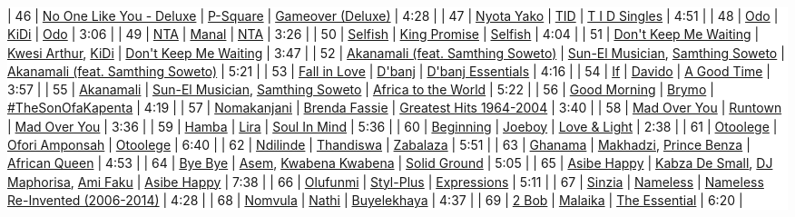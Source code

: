 | 46 | [No One Like You \- Deluxe](https://open.spotify.com/track/5l2sIiSjXzn6cOLZW1k3r4) | [P\-Square](https://open.spotify.com/artist/42IUN9kTPdUdI1kre6L7Wk) | [Gameover \(Deluxe\)](https://open.spotify.com/album/6D9DjuzGIPpFrRSMlXxbD2) | 4:28 |
| 47 | [Nyota Yako](https://open.spotify.com/track/2IxodVxAhukQQskh0KW1Y9) | [TID](https://open.spotify.com/artist/7F9kZ1lQ6NS4kQrKXDeAkv) | [T I D Singles](https://open.spotify.com/album/2M8BcYuMxICp6yaB7VeRIr) | 4:51 |
| 48 | [Odo](https://open.spotify.com/track/2KqVNeDwxcfNaXQFJvNnmf) | [KiDi](https://open.spotify.com/artist/14PimM6ohO2gYftuwTam9V) | [Odo](https://open.spotify.com/album/5FoQYJCY5hZcVO4TkAxUxv) | 3:06 |
| 49 | [NTA](https://open.spotify.com/track/1Asv77Jhpw1FA6YjA5wwuV) | [Manal](https://open.spotify.com/artist/7yK3vix9XmeNwPDmjGs78F) | [NTA](https://open.spotify.com/album/1BBx9Jp1fkh2yDd68hQXEG) | 3:26 |
| 50 | [Selfish](https://open.spotify.com/track/01VOoRJ86VrIIPPlMlJ06Y) | [King Promise](https://open.spotify.com/artist/4tIKaxUmpXzshok2yCnwdf) | [Selfish](https://open.spotify.com/album/4TxdkXdMxDBgRapJazxSkI) | 4:04 |
| 51 | [Don't Keep Me Waiting](https://open.spotify.com/track/13TEzGeUmbKSyyZjDv6ygG) | [Kwesi Arthur](https://open.spotify.com/artist/52iM1kP5BpnLypZ0VtrpyY), [KiDi](https://open.spotify.com/artist/14PimM6ohO2gYftuwTam9V) | [Don't Keep Me Waiting](https://open.spotify.com/album/0DwcT9VT9F293ojbvOaVzR) | 3:47 |
| 52 | [Akanamali \(feat\. Samthing Soweto\)](https://open.spotify.com/track/2OaBQc07gJ9ZcDJJhhCMSf) | [Sun\-El Musician](https://open.spotify.com/artist/0W8WpLB5WoXLgiA193LXk6), [Samthing Soweto](https://open.spotify.com/artist/6HwxMgE895sejjGFin9Gvm) | [Akanamali \(feat\. Samthing Soweto\)](https://open.spotify.com/album/57jBRm6pXwxvjm3SlWyi8I) | 5:21 |
| 53 | [Fall in Love](https://open.spotify.com/track/6TARhI06IcFdWyVuuizLy1) | [D'banj](https://open.spotify.com/artist/5RCdjio4ASMQ8CFaSuAl6C) | [D'banj Essentials](https://open.spotify.com/album/6W7HwjGhnQoo68CeL0Bz1L) | 4:16 |
| 54 | [If](https://open.spotify.com/track/0WeN52xa8nBDBfKsaiKJ0i) | [Davido](https://open.spotify.com/artist/0Y3agQaa6g2r0YmHPOO9rh) | [A Good Time](https://open.spotify.com/album/0s3BbZlcqsUdAD8wIYdO5n) | 3:57 |
| 55 | [Akanamali](https://open.spotify.com/track/0gKL5HGvDcDwSbfFO2Rmaw) | [Sun\-El Musician](https://open.spotify.com/artist/0W8WpLB5WoXLgiA193LXk6), [Samthing Soweto](https://open.spotify.com/artist/6HwxMgE895sejjGFin9Gvm) | [Africa to the World](https://open.spotify.com/album/2kwSoxZIESwNMdTQ5NwQ2d) | 5:22 |
| 56 | [Good Morning](https://open.spotify.com/track/3T3XVQvaJ09MckNdDE8hA8) | [Brymo](https://open.spotify.com/artist/094nOQ29vLC8FjZ3PhnM2u) | [\#TheSonOfaKapenta](https://open.spotify.com/album/6IQebSMfM7Hnm7hgoJf8mU) | 4:19 |
| 57 | [Nomakanjani](https://open.spotify.com/track/7sAaRNhvkHH87PnV5ArZ98) | [Brenda Fassie](https://open.spotify.com/artist/07Pw9XQo0hIwtKRrBwo0Rl) | [Greatest Hits 1964\-2004](https://open.spotify.com/album/7nPJeqaecmuCa9fau1OHQ0) | 3:40 |
| 58 | [Mad Over You](https://open.spotify.com/track/1jloWdvMh9nwHUu3mag8CL) | [Runtown](https://open.spotify.com/artist/6mMtnxEQkYoY5FfJIQ9Rhb) | [Mad Over You](https://open.spotify.com/album/1BeDVLt8DTIIN3jSLK5V78) | 3:36 |
| 59 | [Hamba](https://open.spotify.com/track/5M0J5ZOt7LPeZrHs9G7c7R) | [Lira](https://open.spotify.com/artist/1ChWj9EwLoK9J0hnHMgKHj) | [Soul In Mind](https://open.spotify.com/album/5ceGC90YEocJP4lXy5ifzV) | 5:36 |
| 60 | [Beginning](https://open.spotify.com/track/7hKkeswtn0FRLblD4bnrxv) | [Joeboy](https://open.spotify.com/artist/1XavfPKBpNjkOfxHINlMHF) | [Love & Light](https://open.spotify.com/album/5ycopkcsa3kPg1cbw9sDqu) | 2:38 |
| 61 | [Otoolege](https://open.spotify.com/track/1osCJSONOQ0CNEKYGp7XfQ) | [Ofori Amponsah](https://open.spotify.com/artist/5JZrKd8FCWdpkGwn6iEkXg) | [Otoolege](https://open.spotify.com/album/3AinuC1JTj3edgaFFqTWvS) | 6:40 |
| 62 | [Ndilinde](https://open.spotify.com/track/5PwPfqoN2EnW2hVYS7rv1f) | [Thandiswa](https://open.spotify.com/artist/6Y5DNQAHBjLtlb7xPOmk3N) | [Zabalaza](https://open.spotify.com/album/3SEMoWOREyDMSWGFzrfb0O) | 5:51 |
| 63 | [Ghanama](https://open.spotify.com/track/0AZxr9dlswnn6TNxIMyijH) | [Makhadzi](https://open.spotify.com/artist/2aIcnnHTA16VbmhNJGLrGs), [Prince Benza](https://open.spotify.com/artist/5jCHpUIjSnOXUzVaxwBA2k) | [African Queen](https://open.spotify.com/album/72qVzkEjhc6ZlSh5QxEo4s) | 4:53 |
| 64 | [Bye Bye](https://open.spotify.com/track/0cqStpyp4fqgMweeuDuyg3) | [Asem](https://open.spotify.com/artist/4b5hKyZcqBYGfSFhqOMyyZ), [Kwabena Kwabena](https://open.spotify.com/artist/6zKu61RG80pBKOMUbBKNMr) | [Solid Ground](https://open.spotify.com/album/1SwHH5FFGEsoj428xaUU9k) | 5:05 |
| 65 | [Asibe Happy](https://open.spotify.com/track/6F70m9aMK4PSJKBfp1H8DZ) | [Kabza De Small](https://open.spotify.com/artist/1bNjWBFWsAAzZSR59lRdpR), [DJ Maphorisa](https://open.spotify.com/artist/0mMqD2uqwvCjFvlzo6ayGi), [Ami Faku](https://open.spotify.com/artist/3flcjKgRCeBVZTR8n8iShE) | [Asibe Happy](https://open.spotify.com/album/0K6ImXCD9oG3p3HBcAq9UA) | 7:38 |
| 66 | [Olufunmi](https://open.spotify.com/track/5oBMwr31HDA5zW0LKC5RVD) | [Styl\-Plus](https://open.spotify.com/artist/3WzoYG00RDcrAD5ZPAUmPy) | [Expressions](https://open.spotify.com/album/4dSUWYw7R9pvrdJJEkTy0n) | 5:11 |
| 67 | [Sinzia](https://open.spotify.com/track/4mJmoECoteOkbB8BBn1M6Y) | [Nameless](https://open.spotify.com/artist/5e1OCdBgITL78zBRyW2wOf) | [Nameless Re\-Invented \(2006\-2014\)](https://open.spotify.com/album/2Jd8SpLLLOS8Yz9Tvt08bY) | 4:28 |
| 68 | [Nomvula](https://open.spotify.com/track/4gqlaIb409m6NNMG5w64kN) | [Nathi](https://open.spotify.com/artist/1YS0HL7FXRhO4x9XaBuato) | [Buyelekhaya](https://open.spotify.com/album/2PGgRx2PWQEGzs9Eu2SM0A) | 4:37 |
| 69 | [2 Bob](https://open.spotify.com/track/1gWk3Nj3bDPlRLBUlmoEco) | [Malaika](https://open.spotify.com/artist/4MGdpmr2NJjQdJYkkimg7b) | [The Essential](https://open.spotify.com/album/3jVO6qDEwzKmcA7RWvAIlL) | 6:20 |